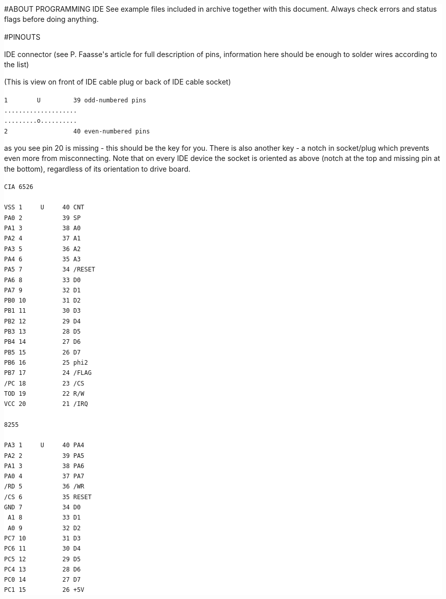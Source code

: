 

#ABOUT PROGRAMMING IDE
See example files included in archive together with this document.
Always check errors and status flags before doing anything.



#PINOUTS

IDE connector
(see P. Faasse's article for full description of pins, information here should be
enough to solder wires according to the list)

(This is view on front of IDE cable plug or back of IDE cable socket)

```
1        U         39 odd-numbered pins
....................
.........o..........
2                  40 even-numbered pins
```

as you see pin 20 is missing - this should be the key for you. There is also
another key - a notch in socket/plug which prevents even more from misconnecting.
Note that on every IDE device the socket is oriented as above (notch at the top and
missing pin at the bottom), regardless of its orientation to drive board.

```
CIA 6526

VSS 1     U     40 CNT
PA0 2           39 SP
PA1 3           38 A0
PA2 4           37 A1
PA3 5           36 A2
PA4 6           35 A3
PA5 7           34 /RESET
PA6 8           33 D0
PA7 9           32 D1
PB0 10          31 D2
PB1 11          30 D3
PB2 12          29 D4
PB3 13          28 D5
PB4 14          27 D6
PB5 15          26 D7
PB6 16          25 phi2
PB7 17          24 /FLAG
/PC 18          23 /CS
TOD 19          22 R/W
VCC 20          21 /IRQ

8255

PA3 1     U     40 PA4
PA2 2           39 PA5
PA1 3           38 PA6
PA0 4           37 PA7
/RD 5           36 /WR
/CS 6           35 RESET
GND 7           34 D0
 A1 8           33 D1
 A0 9           32 D2
PC7 10          31 D3
PC6 11          30 D4
PC5 12          29 D5
PC4 13          28 D6
PC0 14          27 D7
PC1 15          26 +5V
```